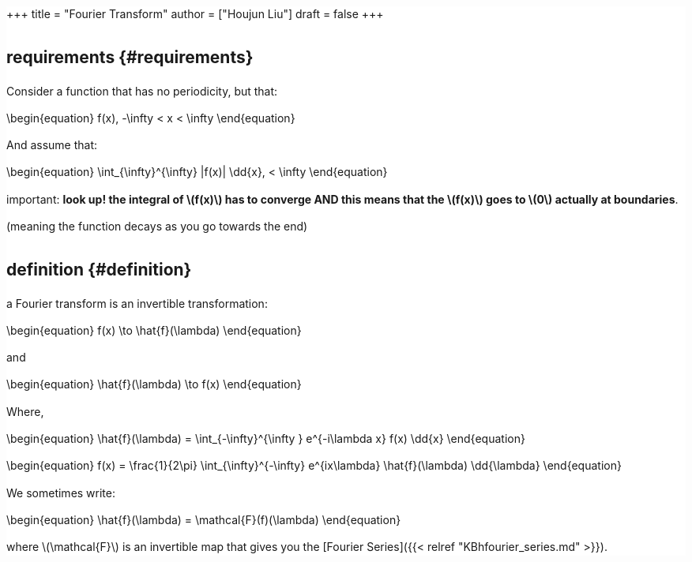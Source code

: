 +++
title = "Fourier Transform"
author = ["Houjun Liu"]
draft = false
+++

## requirements {#requirements}

Consider a function that has no periodicity, but that:

\begin{equation}
f(x), -\infty < x < \infty
\end{equation}

And assume that:

\begin{equation}
\int\_{\infty}^{\infty} |f(x)| \dd{x}, < \infty
\end{equation}

important: ****look up! the integral of \\(f(x)\\) has to converge AND this means that the \\(f(x)\\) goes to \\(0\\) actually at boundaries****.

(meaning the function decays as you go towards the end)


## definition {#definition}

a Fourier transform is an invertible transformation:

\begin{equation}
f(x) \to \hat{f}(\lambda)
\end{equation}

and

\begin{equation}
\hat{f}(\lambda) \to f(x)
\end{equation}

Where,

\begin{equation}
\hat{f}(\lambda) = \int\_{-\infty}^{\infty } e^{-i\lambda x} f(x) \dd{x}
\end{equation}

\begin{equation}
f(x) = \frac{1}{2\pi} \int\_{\infty}^{-\infty} e^{ix\lambda} \hat{f}(\lambda) \dd{\lambda}
\end{equation}

We sometimes write:

\begin{equation}
\hat{f}(\lambda) = \mathcal{F}(f)(\lambda)
\end{equation}

where \\(\mathcal{F}\\) is an invertible map that gives you the [Fourier Series]({{< relref "KBhfourier_series.md" >}}).
